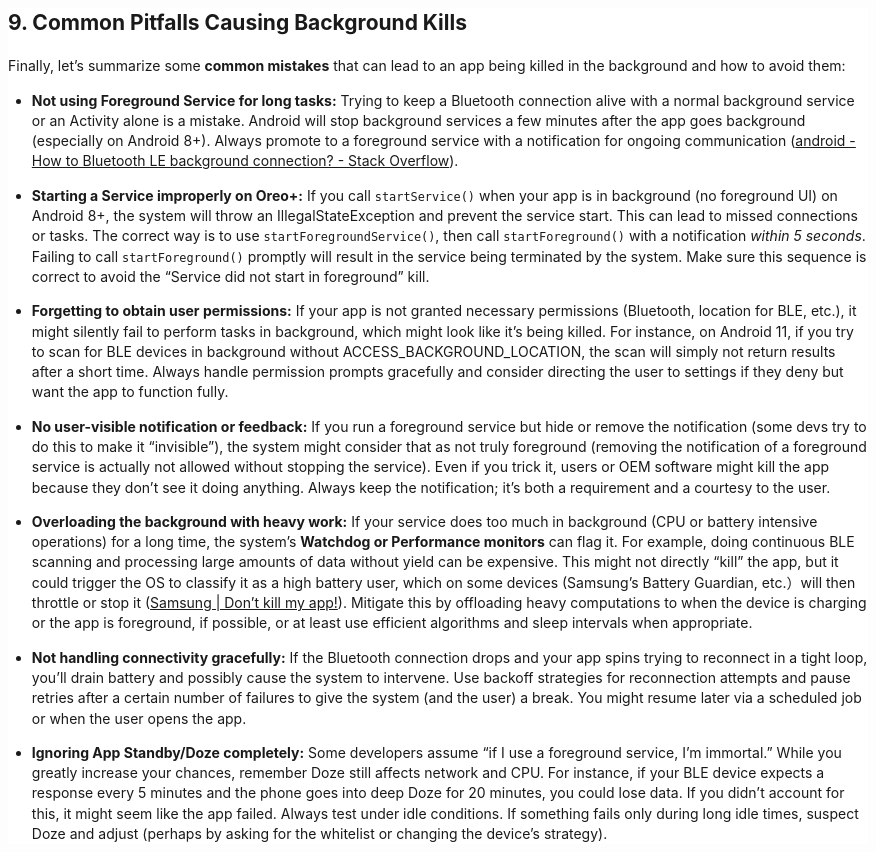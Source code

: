 ## 9. Common Pitfalls Causing Background Kills

Finally, let’s summarize some **common mistakes** that can lead to an app being killed in the background and how to avoid them:

- **Not using Foreground Service for long tasks:** Trying to keep a Bluetooth connection alive with a normal background service or an Activity alone is a mistake. Android will stop background services a few minutes after the app goes background (especially on Android 8+). Always promote to a foreground service with a notification for ongoing communication ([android - How to Bluetooth LE background connection? - Stack Overflow](https://stackoverflow.com/questions/77595114/how-to-bluetooth-le-background-connection#:~:text=Here%20I%20suggest%20please%20use,would%20be%20the%20great%20option)).
    
- **Starting a Service improperly on Oreo+:** If you call `startService()` when your app is in background (no foreground UI) on Android 8+, the system will throw an IllegalStateException and prevent the service start. This can lead to missed connections or tasks. The correct way is to use `startForegroundService()`, then call `startForeground()` with a notification _within 5 seconds_. Failing to call `startForeground()` promptly will result in the service being terminated by the system. Make sure this sequence is correct to avoid the “Service did not start in foreground” kill.
    
- **Forgetting to obtain user permissions:** If your app is not granted necessary permissions (Bluetooth, location for BLE, etc.), it might silently fail to perform tasks in background, which might look like it’s being killed. For instance, on Android 11, if you try to scan for BLE devices in background without ACCESS_BACKGROUND_LOCATION, the scan will simply not return results after a short time. Always handle permission prompts gracefully and consider directing the user to settings if they deny but want the app to function fully.
    
- **No user-visible notification or feedback:** If you run a foreground service but hide or remove the notification (some devs try to do this to make it “invisible”), the system might consider that as not truly foreground (removing the notification of a foreground service is actually not allowed without stopping the service). Even if you trick it, users or OEM software might kill the app because they don’t see it doing anything. Always keep the notification; it’s both a requirement and a courtesy to the user.
    
- **Overloading the background with heavy work:** If your service does too much in background (CPU or battery intensive operations) for a long time, the system’s **Watchdog or Performance monitors** can flag it. For example, doing continuous BLE scanning and processing large amounts of data without yield can be expensive. This might not directly “kill” the app, but it could trigger the OS to classify it as a high battery user, which on some devices (Samsung’s Battery Guardian, etc.）will then throttle or stop it ([Samsung | Don’t kill my app!](https://dontkillmyapp.com/samsung#:~:text=,the%20system%20decides)). Mitigate this by offloading heavy computations to when the device is charging or the app is foreground, if possible, or at least use efficient algorithms and sleep intervals when appropriate.
    
- **Not handling connectivity gracefully:** If the Bluetooth connection drops and your app spins trying to reconnect in a tight loop, you’ll drain battery and possibly cause the system to intervene. Use backoff strategies for reconnection attempts and pause retries after a certain number of failures to give the system (and the user) a break. You might resume later via a scheduled job or when the user opens the app.
    
- **Ignoring App Standby/Doze completely:** Some developers assume “if I use a foreground service, I’m immortal.” While you greatly increase your chances, remember Doze still affects network and CPU. For instance, if your BLE device expects a response every 5 minutes and the phone goes into deep Doze for 20 minutes, you could lose data. If you didn’t account for this, it might seem like the app failed. Always test under idle conditions. If something fails only during long idle times, suspect Doze and adjust (perhaps by asking for the whitelist or changing the device’s strategy).
    